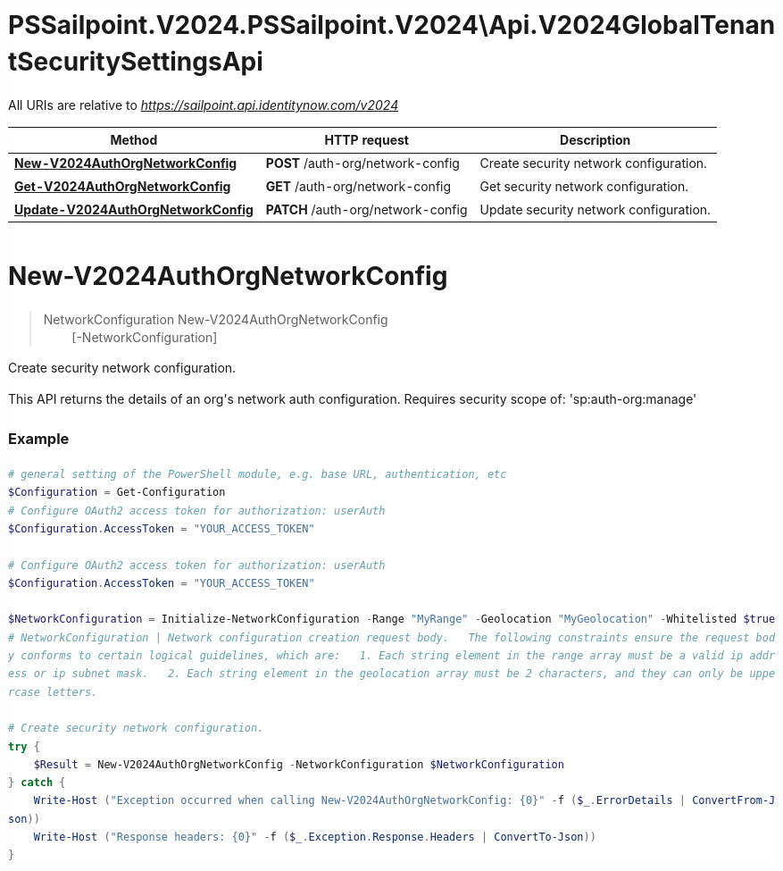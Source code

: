 # PSSailpoint.V2024.PSSailpoint.V2024\Api.V2024GlobalTenantSecuritySettingsApi

All URIs are relative to *https://sailpoint.api.identitynow.com/v2024*

Method | HTTP request | Description
------------- | ------------- | -------------
[**New-V2024AuthOrgNetworkConfig**](V2024GlobalTenantSecuritySettingsApi.md#New-V2024AuthOrgNetworkConfig) | **POST** /auth-org/network-config | Create security network configuration.
[**Get-V2024AuthOrgNetworkConfig**](V2024GlobalTenantSecuritySettingsApi.md#Get-V2024AuthOrgNetworkConfig) | **GET** /auth-org/network-config | Get security network configuration.
[**Update-V2024AuthOrgNetworkConfig**](V2024GlobalTenantSecuritySettingsApi.md#Update-V2024AuthOrgNetworkConfig) | **PATCH** /auth-org/network-config | Update security network configuration.


<a id="New-V2024AuthOrgNetworkConfig"></a>
# **New-V2024AuthOrgNetworkConfig**
> NetworkConfiguration New-V2024AuthOrgNetworkConfig<br>
> &nbsp;&nbsp;&nbsp;&nbsp;&nbsp;&nbsp;&nbsp;&nbsp;[-NetworkConfiguration] <PSCustomObject><br>

Create security network configuration.

This API returns the details of an org's network auth configuration. Requires security scope of: 'sp:auth-org:manage'

### Example
```powershell
# general setting of the PowerShell module, e.g. base URL, authentication, etc
$Configuration = Get-Configuration
# Configure OAuth2 access token for authorization: userAuth
$Configuration.AccessToken = "YOUR_ACCESS_TOKEN"

# Configure OAuth2 access token for authorization: userAuth
$Configuration.AccessToken = "YOUR_ACCESS_TOKEN"

$NetworkConfiguration = Initialize-NetworkConfiguration -Range "MyRange" -Geolocation "MyGeolocation" -Whitelisted $true # NetworkConfiguration | Network configuration creation request body.   The following constraints ensure the request body conforms to certain logical guidelines, which are:   1. Each string element in the range array must be a valid ip address or ip subnet mask.   2. Each string element in the geolocation array must be 2 characters, and they can only be uppercase letters.

# Create security network configuration.
try {
    $Result = New-V2024AuthOrgNetworkConfig -NetworkConfiguration $NetworkConfiguration
} catch {
    Write-Host ("Exception occurred when calling New-V2024AuthOrgNetworkConfig: {0}" -f ($_.ErrorDetails | ConvertFrom-Json))
    Write-Host ("Response headers: {0}" -f ($_.Exception.Response.Headers | ConvertTo-Json))
}
```

